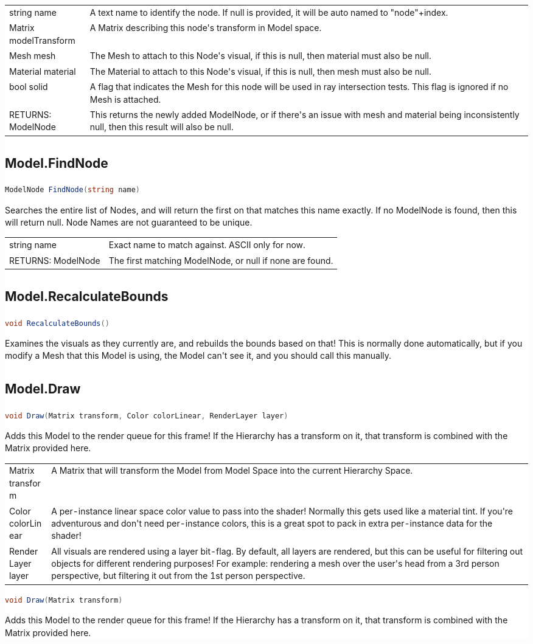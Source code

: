|  |  |
|--|--|
|string name|A text name to identify the node. If null is             provided, it will be auto named to "node"+index.|
|Matrix modelTransform|A Matrix describing this node's             transform in Model space.|
|Mesh mesh|The Mesh to attach to this Node's visual, if             this is null, then material must also be null.|
|Material material|The Material to attach to this Node's             visual, if this is null, then mesh must also be null.|
|bool solid|A flag that indicates the Mesh for this node             will be used in ray intersection tests. This flag is ignored if no             Mesh is attached.|
|RETURNS: ModelNode|This returns the newly added ModelNode, or if there's an issue with mesh and material being inconsistently null, then this result will also be null.|


## Model.FindNode
```csharp
ModelNode FindNode(string name)
```
Searches the entire list of Nodes, and will return the
first on that matches this name exactly. If no ModelNode is found,
then this will return null. Node Names are not guaranteed to be
unique.

|  |  |
|--|--|
|string name|Exact name to match against. ASCII only for now.|
|RETURNS: ModelNode|The first matching ModelNode, or null if none are found.|


## Model.RecalculateBounds
```csharp
void RecalculateBounds()
```
Examines the visuals as they currently are, and rebuilds
the bounds based on that! This is normally done automatically,
but if you modify a Mesh that this Model is using, the Model
can't see it, and you should call this manually.


## Model.Draw
```csharp
void Draw(Matrix transform, Color colorLinear, RenderLayer layer)
```
Adds this Model to the render queue for this frame! If
the Hierarchy has a transform on it, that transform is combined
with the Matrix provided here.

|  |  |
|--|--|
|Matrix transform|A Matrix that will transform the Model             from Model Space into the current Hierarchy Space.|
|Color colorLinear|A per-instance linear space color value             to pass into the shader! Normally this gets used like a material             tint. If you're  adventurous and don't need per-instance colors,             this is a great spot to pack in extra per-instance data for the             shader!|
|RenderLayer layer|All visuals are rendered using a layer              bit-flag. By default, all layers are rendered, but this can be              useful for filtering out objects for different rendering              purposes! For example: rendering a mesh over the user's head from             a 3rd person perspective, but filtering it out from the 1st             person perspective.|
```csharp
void Draw(Matrix transform)
```
Adds this Model to the render queue for this frame! If
the Hierarchy has a transform on it, that transform is combined
with the Matrix provided here.
